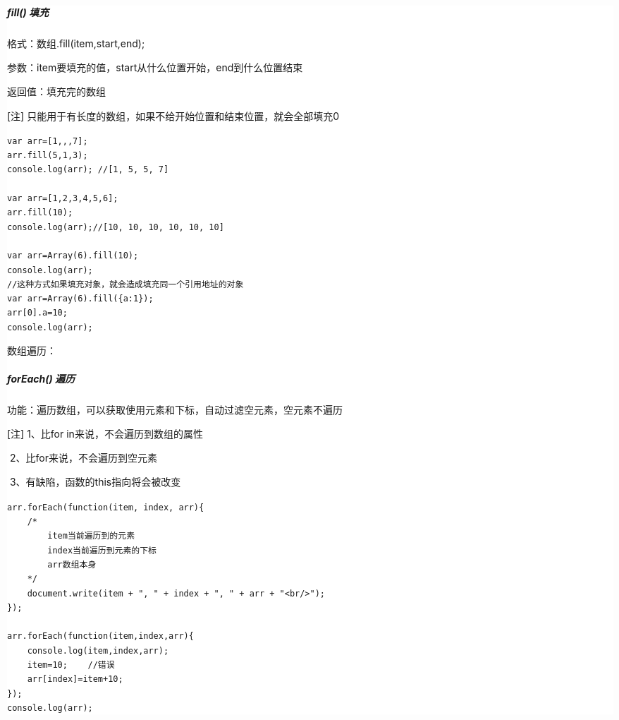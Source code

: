 

##### fill() 填充

格式：数组.fill(item,start,end);

参数：item要填充的值，start从什么位置开始，end到什么位置结束

返回值：填充完的数组

[注] 只能用于有长度的数组，如果不给开始位置和结束位置，就会全部填充0

```
var arr=[1,,,7];
arr.fill(5,1,3);
console.log(arr); //[1, 5, 5, 7]

var arr=[1,2,3,4,5,6];
arr.fill(10);
console.log(arr);//[10, 10, 10, 10, 10, 10]

var arr=Array(6).fill(10);
console.log(arr);
//这种方式如果填充对象，就会造成填充同一个引用地址的对象
var arr=Array(6).fill({a:1});
arr[0].a=10;
console.log(arr);
```

数组遍历：

##### forEach() 遍历

功能：遍历数组，可以获取使用元素和下标，自动过滤空元素，空元素不遍历

[注] 1、比for in来说，不会遍历到数组的属性

​		2、比for来说，不会遍历到空元素

​		3、有缺陷，函数的this指向将会被改变

```
arr.forEach(function(item, index, arr){
	/* 
		item当前遍历到的元素
		index当前遍历到元素的下标
		arr数组本身
	*/
	document.write(item + ", " + index + ", " + arr + "<br/>");
});

arr.forEach(function(item,index,arr){
	console.log(item,index,arr);
	item=10;	//错误
	arr[index]=item+10;
});
console.log(arr);
```
